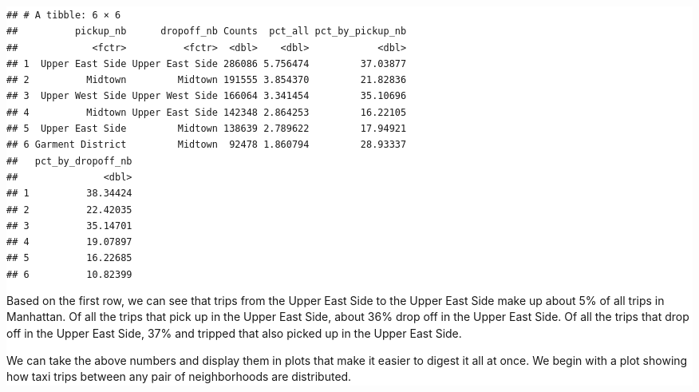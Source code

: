     ## # A tibble: 6 × 6
    ##          pickup_nb      dropoff_nb Counts  pct_all pct_by_pickup_nb
    ##             <fctr>          <fctr>  <dbl>    <dbl>            <dbl>
    ## 1  Upper East Side Upper East Side 286086 5.756474         37.03877
    ## 2          Midtown         Midtown 191555 3.854370         21.82836
    ## 3  Upper West Side Upper West Side 166064 3.341454         35.10696
    ## 4          Midtown Upper East Side 142348 2.864253         16.22105
    ## 5  Upper East Side         Midtown 138639 2.789622         17.94921
    ## 6 Garment District         Midtown  92478 1.860794         28.93337
    ##   pct_by_dropoff_nb
    ##               <dbl>
    ## 1          38.34424
    ## 2          22.42035
    ## 3          35.14701
    ## 4          19.07897
    ## 5          16.22685
    ## 6          10.82399

Based on the first row, we can see that trips from the Upper East Side to the Upper East Side make up about 5% of all trips in Manhattan. Of all the trips that pick up in the Upper East Side, about 36% drop off in the Upper East Side. Of all the trips that drop off in the Upper East Side, 37% and tripped that also picked up in the Upper East Side.

We can take the above numbers and display them in plots that make it easier to digest it all at once. We begin with a plot showing how taxi trips between any pair of neighborhoods are distributed.
